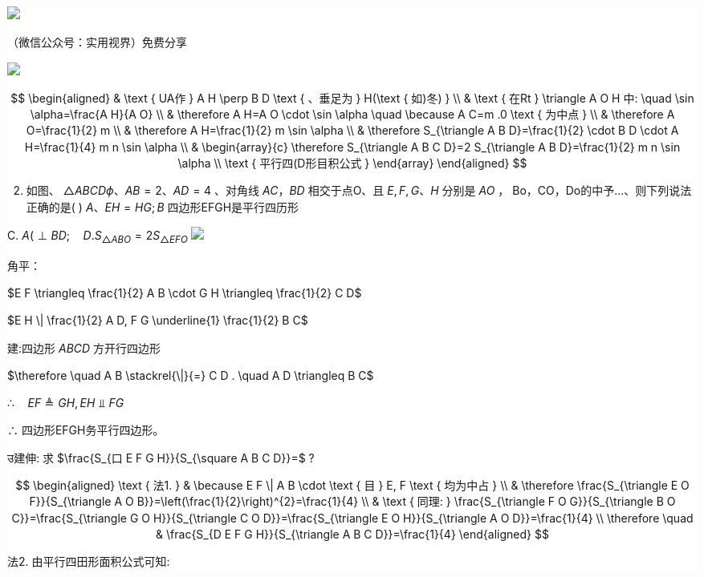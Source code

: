 ![](https://cdn.mathpix.com/cropped/2024_05_08_1c743b0259782d7c9d81g-01.jpg?height=2481&width=1834&top_left_y=240&top_left_x=108)

（微信公众号：实用视界）免费分享

![](https://cdn.mathpix.com/cropped/2024_05_08_1c743b0259782d7c9d81g-02.jpg?height=631&width=951&top_left_y=309&top_left_x=628)

$$
\begin{aligned}
& \text { UA作 } A H \perp B D \text { 、垂足为 } H(\text { 如)冬) } \\
& \text { 在Rt } \triangle A O H 中: \quad \sin \alpha=\frac{A H}{A O} \\
& \therefore A H=A O \cdot \sin \alpha \quad \because A C=m .0 \text { 为中点 } \\
& \therefore A O=\frac{1}{2} m \\
& \therefore A H=\frac{1}{2} m \sin \alpha \\
& \therefore S_{\triangle A B D}=\frac{1}{2} \cdot B D \cdot A H=\frac{1}{4} m n \sin \alpha \\
& \begin{array}{c}
\therefore S_{\triangle A B C D}=2 S_{\triangle A B D}=\frac{1}{2} m n \sin \alpha \\
\text { 平行四(D形目积公式 }
\end{array}
\end{aligned}
$$

2. 如图、 $\triangle A B C D \phi 、 A B=2 、 A D=4$ 、对角线 $A C ， B D$ 相交于点O、且 $E, F, G 、 H$ 分别是 $A O$ ， Bo，CO，Do的中予...、则下列说法正确的是( ) $A 、 E H=H G ; B$ 四边形EFGH是平行四历形

C. $A\left(\perp B D ; \quad D . S_{\triangle A B O}=2 S_{\triangle E F O}\right.$
![](https://cdn.mathpix.com/cropped/2024_05_08_1c743b0259782d7c9d81g-03.jpg?height=762&width=1578&top_left_y=259&top_left_x=126)

角平：

$E F \triangleq \frac{1}{2} A B \cdot G H \triangleq \frac{1}{2} C D$

$E H \| \frac{1}{2} A D, F G \underline{1} \frac{1}{2} B C$

建:四边形 $A B C D$ 方开行四边形

$\therefore \quad A B \stackrel{\|}{=} C D . \quad A D \triangleq B C$

$\therefore \quad E F \triangleq G H, E H \Perp F G$

$\therefore$ 四边形EFGH务平行四边形。

उ建伸: 求 $\frac{S_{口 E F G H}}{S_{\square A B C D}}=$ ?

$$
\begin{aligned}
\text { 法1. } & \because E F \| A B \cdot \text { 目 } E, F \text { 均为中占 } \\
& \therefore \frac{S_{\triangle E O F}}{S_{\triangle A O B}}=\left(\frac{1}{2}\right)^{2}=\frac{1}{4} \\
& \text { 同理: } \frac{S_{\triangle F O G}}{S_{\triangle B O C}}=\frac{S_{\triangle G O H}}{S_{\triangle C O D}}=\frac{S_{\triangle E O H}}{S_{\triangle A O D}}=\frac{1}{4} \\
\therefore \quad & \frac{S_{D E F G H}}{S_{\triangle A B C D}}=\frac{1}{4}
\end{aligned}
$$

法2. 由平行四田形面积公式可知:
